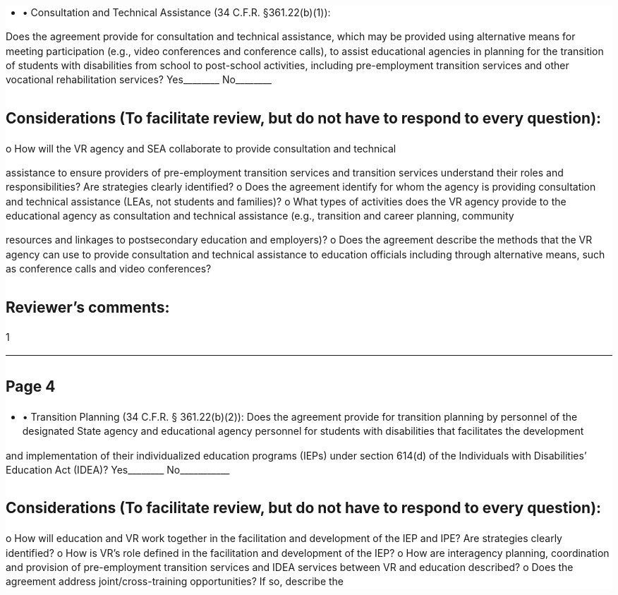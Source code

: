 - •  Consultation and Technical Assistance (34 C.F.R. §361.22(b)(1)):

Does the agreement provide for consultation and technical assistance, which may be provided
using alternative means for meeting participation (e.g., video conferences and conference calls),
to assist educational agencies in planning for the transition of students with disabilities from
school to post-school activities, including pre-employment transition services and other
vocational rehabilitation services? Yes________ No________

## Considerations (To facilitate review, but do not have to respond to every question):

o  How will the VR agency and SEA collaborate to provide consultation and technical

assistance to ensure providers of pre-employment transition services and transition
services understand their roles and responsibilities? Are strategies clearly identified?
o  Does the agreement identify for whom the agency is providing consultation and
technical assistance (LEAs, not students and families)?
o  What types of activities does the VR agency provide to the educational agency as
consultation and technical assistance (e.g., transition and career planning, community

resources and linkages to postsecondary education and employers)?
o  Does the agreement describe the methods that the VR agency can use to provide
consultation and technical assistance to education officials including through alternative
means, such as conference calls and video conferences?

## Reviewer’s comments:

1





---
## Page 4








- •  Transition Planning (34 C.F.R. § 361.22(b)(2)):
Does the agreement provide for transition planning by personnel of the designated State agency
and educational agency personnel for students with disabilities that facilitates the development

and implementation of their individualized education programs (IEPs) under section 614(d) of
the Individuals with Disabilities’ Education Act (IDEA)? Yes________ No___________

## Considerations (To facilitate review, but do not have to respond to every question):

o  How will education and VR work together in the facilitation and development of the IEP
and IPE? Are strategies clearly identified?
o  How is VR’s role defined in the facilitation and development of the IEP?
o  How are interagency planning, coordination and provision of pre-employment transition
services and IDEA services between VR and education described?
o  Does the agreement address joint/cross-training opportunities? If so, describe the
